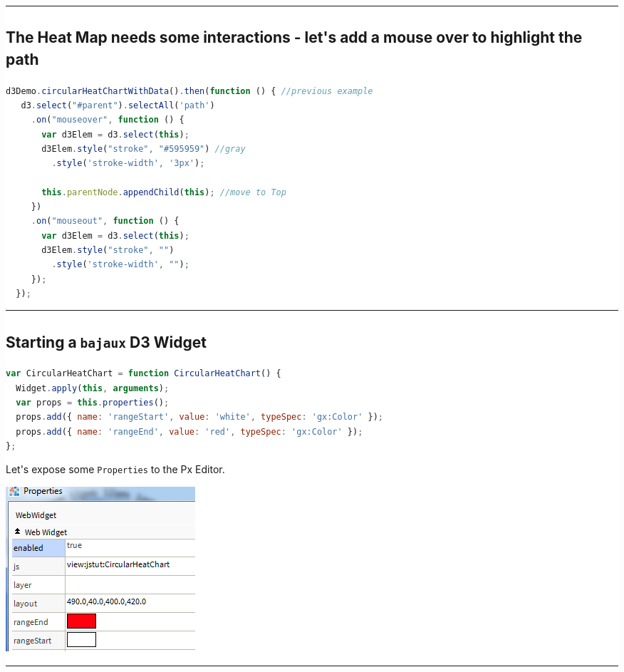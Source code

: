 ***

## The Heat Map needs some interactions - let's add a mouse over to highlight the path

```javascript
d3Demo.circularHeatChartWithData().then(function () { //previous example
   d3.select("#parent").selectAll('path')
     .on("mouseover", function () {
       var d3Elem = d3.select(this);
       d3Elem.style("stroke", "#595959") //gray
         .style('stroke-width', '3px');

       this.parentNode.appendChild(this); //move to Top
     })
     .on("mouseout", function () {
       var d3Elem = d3.select(this);
       d3Elem.style("stroke", "")
         .style('stroke-width', "");
     });
  });
```

***

## Starting a `bajaux` D3 Widget

```javascript
var CircularHeatChart = function CircularHeatChart() {
  Widget.apply(this, arguments);
  var props = this.properties();
  props.add({ name: 'rangeStart', value: 'white', typeSpec: 'gx:Color' });
  props.add({ name: 'rangeEnd', value: 'red', typeSpec: 'gx:Color' });
};
```

Let's expose some `Properties` to the Px Editor.

![image of circular heat map with exposed Properties in the Px editor](img/circularHeatMapProperties.png)

***
